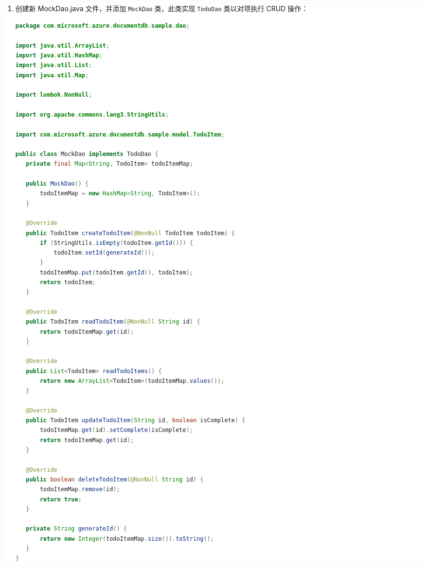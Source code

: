 1. 创建新 MockDao.java 文件，并添加 `MockDao` 类，此类实现 `TodoDao` 类以对项执行 CRUD 操作：

    ```java
    package com.microsoft.azure.documentdb.sample.dao;

    import java.util.ArrayList;
    import java.util.HashMap;
    import java.util.List;
    import java.util.Map;

    import lombok.NonNull;

    import org.apache.commons.lang3.StringUtils;

    import com.microsoft.azure.documentdb.sample.model.TodoItem;

    public class MockDao implements TodoDao {
       private final Map<String, TodoItem> todoItemMap;

       public MockDao() {
           todoItemMap = new HashMap<String, TodoItem>();
       }

       @Override
       public TodoItem createTodoItem(@NonNull TodoItem todoItem) {
           if (StringUtils.isEmpty(todoItem.getId())) {
               todoItem.setId(generateId());
           }
           todoItemMap.put(todoItem.getId(), todoItem);
           return todoItem;
       }

       @Override
       public TodoItem readTodoItem(@NonNull String id) {
           return todoItemMap.get(id);
       }

       @Override
       public List<TodoItem> readTodoItems() {
           return new ArrayList<TodoItem>(todoItemMap.values());
       }

       @Override
       public TodoItem updateTodoItem(String id, boolean isComplete) {
           todoItemMap.get(id).setComplete(isComplete);
           return todoItemMap.get(id);
       }

       @Override
       public boolean deleteTodoItem(@NonNull String id) {
           todoItemMap.remove(id);
           return true;
       }

       private String generateId() {
           return new Integer(todoItemMap.size()).toString();
       }
    }
    ```
